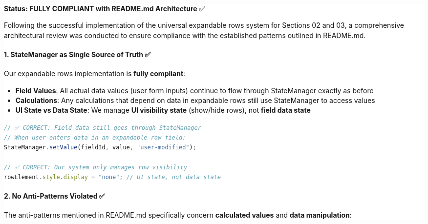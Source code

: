 **Status: FULLY COMPLIANT with README.md Architecture** ✅

Following the successful implementation of the universal expandable rows system for Sections 02 and 03, a comprehensive architectural review was conducted to ensure compliance with the established patterns outlined in README.md.

#### **1. StateManager as Single Source of Truth** ✅

Our expandable rows implementation is **fully compliant**:

- **Field Values**: All actual data values (user form inputs) continue to flow through StateManager exactly as before
- **Calculations**: Any calculations that depend on data in expandable rows still use StateManager to access values
- **UI State vs Data State**: We manage **UI visibility state** (show/hide rows), not **field data state**

```javascript
// ✅ CORRECT: Field data still goes through StateManager
// When user enters data in an expandable row field:
StateManager.setValue(fieldId, value, "user-modified");

// ✅ CORRECT: Our system only manages row visibility
rowElement.style.display = "none"; // UI state, not data state
```

#### **2. No Anti-Patterns Violated** ✅

The anti-patterns mentioned in README.md specifically concern **calculated values** and **data manipulation**:


